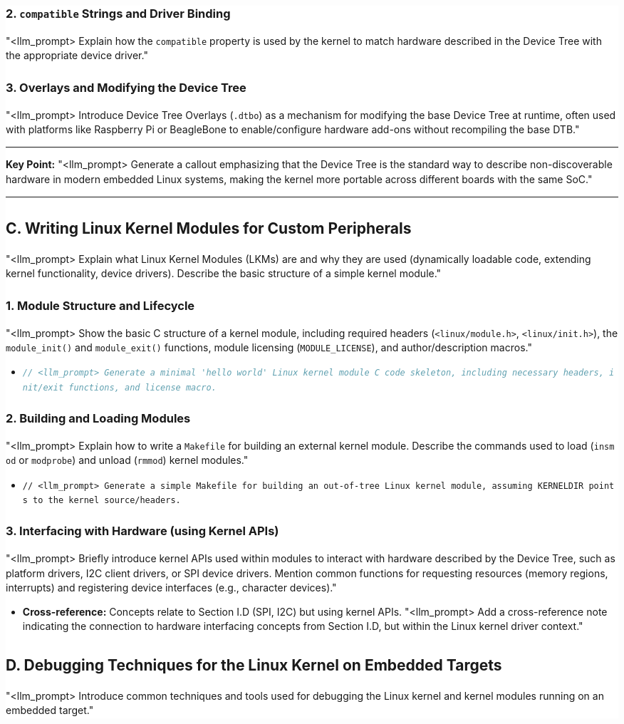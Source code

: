### 2. `compatible` Strings and Driver Binding
"<llm_prompt> Explain how the `compatible` property is used by the kernel to match hardware described in the Device Tree with the appropriate device driver."

### 3. Overlays and Modifying the Device Tree
"<llm_prompt> Introduce Device Tree Overlays (`.dtbo`) as a mechanism for modifying the base Device Tree at runtime, often used with platforms like Raspberry Pi or BeagleBone to enable/configure hardware add-ons without recompiling the base DTB."

***
**Key Point:**
"<llm_prompt> Generate a callout emphasizing that the Device Tree is the standard way to describe non-discoverable hardware in modern embedded Linux systems, making the kernel more portable across different boards with the same SoC."
***

## C. Writing Linux Kernel Modules for Custom Peripherals
"<llm_prompt> Explain what Linux Kernel Modules (LKMs) are and why they are used (dynamically loadable code, extending kernel functionality, device drivers). Describe the basic structure of a simple kernel module."

### 1. Module Structure and Lifecycle
"<llm_prompt> Show the basic C structure of a kernel module, including required headers (`<linux/module.h>`, `<linux/init.h>`), the `module_init()` and `module_exit()` functions, module licensing (`MODULE_LICENSE`), and author/description macros."
*   ```c
    // <llm_prompt> Generate a minimal 'hello world' Linux kernel module C code skeleton, including necessary headers, init/exit functions, and license macro.
    ```

### 2. Building and Loading Modules
"<llm_prompt> Explain how to write a `Makefile` for building an external kernel module. Describe the commands used to load (`insmod` or `modprobe`) and unload (`rmmod`) kernel modules."
*   ```makefile
    // <llm_prompt> Generate a simple Makefile for building an out-of-tree Linux kernel module, assuming KERNELDIR points to the kernel source/headers.
    ```

### 3. Interfacing with Hardware (using Kernel APIs)
"<llm_prompt> Briefly introduce kernel APIs used within modules to interact with hardware described by the Device Tree, such as platform drivers, I2C client drivers, or SPI device drivers. Mention common functions for requesting resources (memory regions, interrupts) and registering device interfaces (e.g., character devices)."
*   **Cross-reference:** Concepts relate to Section I.D (SPI, I2C) but using kernel APIs.
    "<llm_prompt> Add a cross-reference note indicating the connection to hardware interfacing concepts from Section I.D, but within the Linux kernel driver context."

## D. Debugging Techniques for the Linux Kernel on Embedded Targets
"<llm_prompt> Introduce common techniques and tools used for debugging the Linux kernel and kernel modules running on an embedded target."
